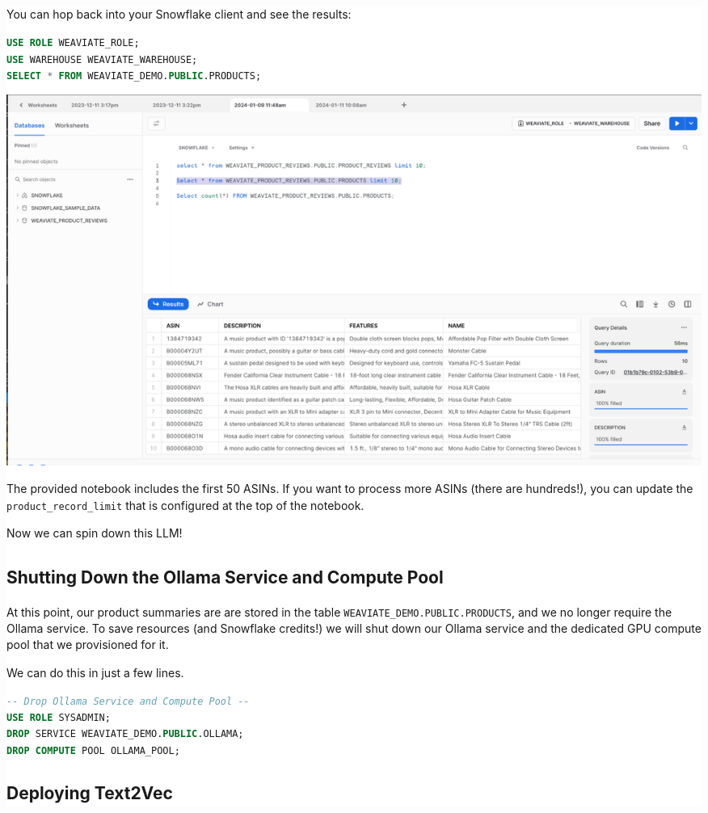 You can hop back into your Snowflake client and see the results:

```sql
USE ROLE WEAVIATE_ROLE;
USE WAREHOUSE WEAVIATE_WAREHOUSE;
SELECT * FROM WEAVIATE_DEMO.PUBLIC.PRODUCTS;
```

![alt_text](assets/image3.png "product data")

The provided notebook includes the first 50 ASINs. If you want to process more ASINs (there are hundreds!), you can update the `product_record_limit` that is configured at the top of the notebook.

Now we can spin down this LLM!

## Shutting Down the Ollama Service and Compute Pool

At this point, our product summaries are are stored in the table `WEAVIATE_DEMO.PUBLIC.PRODUCTS`, and we no longer require the Ollama service. To save resources (and Snowflake credits!) we will shut down our Ollama service and the dedicated GPU compute pool that we provisioned for it.

We can do this in just a few lines.

```sql
-- Drop Ollama Service and Compute Pool --
USE ROLE SYSADMIN;
DROP SERVICE WEAVIATE_DEMO.PUBLIC.OLLAMA;
DROP COMPUTE POOL OLLAMA_POOL;
```

## Deploying Text2Vec
